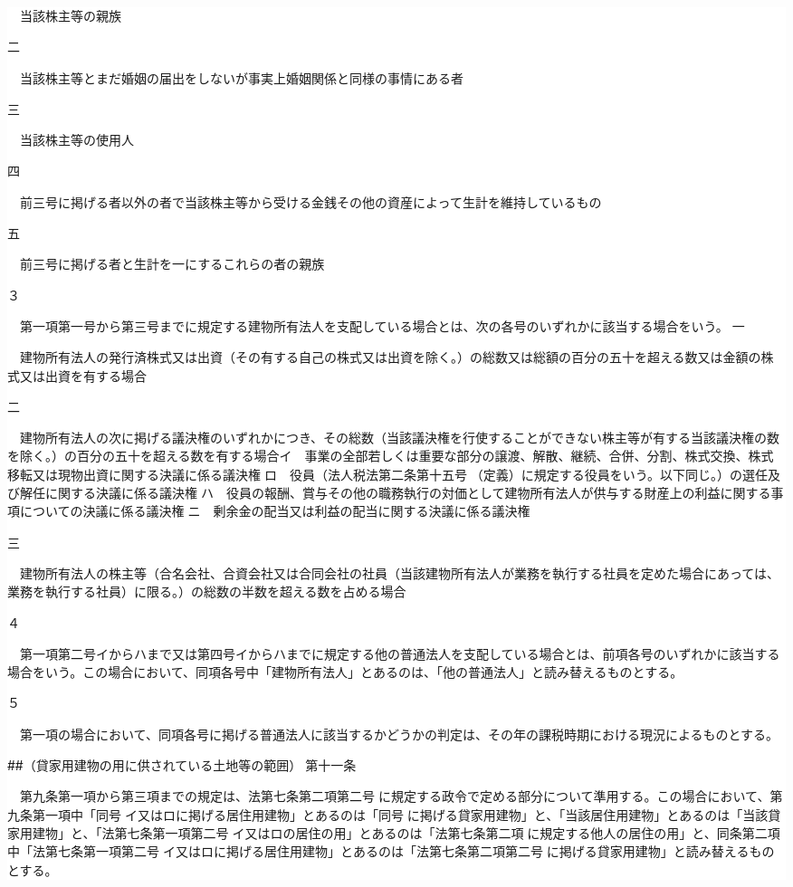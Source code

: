 　当該株主等の親族

二

　当該株主等とまだ婚姻の届出をしないが事実上婚姻関係と同様の事情にある者

三

　当該株主等の使用人

四

　前三号に掲げる者以外の者で当該株主等から受ける金銭その他の資産によって生計を維持しているもの

五

　前三号に掲げる者と生計を一にするこれらの者の親族


３

　第一項第一号から第三号までに規定する建物所有法人を支配している場合とは、次の各号のいずれかに該当する場合をいう。
一

　建物所有法人の発行済株式又は出資（その有する自己の株式又は出資を除く。）の総数又は総額の百分の五十を超える数又は金額の株式又は出資を有する場合

二

　建物所有法人の次に掲げる議決権のいずれかにつき、その総数（当該議決権を行使することができない株主等が有する当該議決権の数を除く。）の百分の五十を超える数を有する場合イ　事業の全部若しくは重要な部分の譲渡、解散、継続、合併、分割、株式交換、株式移転又は現物出資に関する決議に係る議決権
ロ　役員（法人税法第二条第十五号
（定義）に規定する役員をいう。以下同じ。）の選任及び解任に関する決議に係る議決権
ハ　役員の報酬、賞与その他の職務執行の対価として建物所有法人が供与する財産上の利益に関する事項についての決議に係る議決権
ニ　剰余金の配当又は利益の配当に関する決議に係る議決権


三

　建物所有法人の株主等（合名会社、合資会社又は合同会社の社員（当該建物所有法人が業務を執行する社員を定めた場合にあっては、業務を執行する社員）に限る。）の総数の半数を超える数を占める場合


４

　第一項第二号イからハまで又は第四号イからハまでに規定する他の普通法人を支配している場合とは、前項各号のいずれかに該当する場合をいう。この場合において、同項各号中「建物所有法人」とあるのは、「他の普通法人」と読み替えるものとする。

５

　第一項の場合において、同項各号に掲げる普通法人に該当するかどうかの判定は、その年の課税時期における現況によるものとする。



##（貸家用建物の用に供されている土地等の範囲）
第十一条

　第九条第一項から第三項までの規定は、法第七条第二項第二号
に規定する政令で定める部分について準用する。この場合において、第九条第一項中「同号
イ又はロに掲げる居住用建物」とあるのは「同号
に掲げる貸家用建物」と、「当該居住用建物」とあるのは「当該貸家用建物」と、「法第七条第一項第二号
イ又はロの居住の用」とあるのは「法第七条第二項
に規定する他人の居住の用」と、同条第二項
中「法第七条第一項第二号
イ又はロに掲げる居住用建物」とあるのは「法第七条第二項第二号
に掲げる貸家用建物」と読み替えるものとする。
